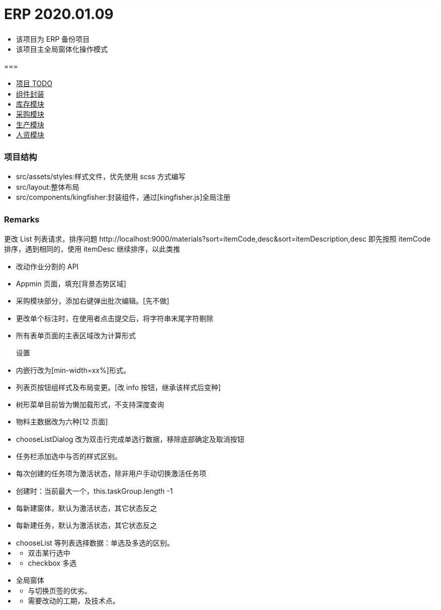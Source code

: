 # ERP 2020.01.09

- 该项目为 ERP 备份项目
- 该项目主全局窗体化操作模式

===

- [项目 TODO](#项目TODO)
- [组件封装](#组件封装)
- [库存模块](#Material)
- [采购模块](#Purchase)
- [生产模块](#Manufacture)
- [人资模块](#HumanResource)

### 项目结构

- src/assets/styles:样式文件，优先使用 scss 方式编写
- src/layout:整体布局
- src/components/kingfisher:封装组件，通过[kingfisher.js]全局注册

### Remarks

更改 List 列表请求，排序问题
http://localhost:9000/materials?sort=itemCode,desc&sort=itemDescription,desc
即先按照 itemCode 排序，遇到相同的，使用 itemDesc 继续排序，以此类推

- 改动作业分割的 API

- Appmin 页面，填充[背景态势区域]
- 采购模块部分，添加右键弹出批次编辑。[先不做]

- 更改单个标注时，在使用者点击提交后，将字符串末尾字符剔除

- 所有表单页面的主表区域改为计算形式<section :style="{'width':width}">设置
- 内嵌行改为[min-width=xx%]形式。
- 列表页按钮组样式及布局变更。[改 info 按钮，继承该样式后变种]

- 树形菜单目前皆为懒加载形式，不支持深度查询

- 物料主数据改为六种[12 页面]

* chooseListDialog 改为双击行完成单选行数据，移除底部确定及取消按钮
* 任务栏添加选中与否的样式区别。

* 每次创建的任务项为激活状态，除非用户手动切换激活任务项
* 创建时：当前最大一个，this.taskGroup.length -1

* 每新建窗体，默认为激活状态，其它状态反之
* 每新建任务，默认为激活状态，其它状态反之

- chooseList 等列表选择数据：单选及多选的区别。
- - 双击某行选中
- - checkbox 多选

* 全局窗体
* - 与切换页签的优劣。
* - 需要改动的工期，及技术点。
